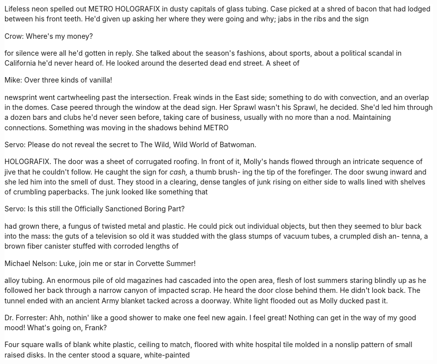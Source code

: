 Lifeless neon spelled out METRO HOLOGRAFIX in dusty
capitals of glass tubing.  Case picked at a shred of bacon that
had lodged between his front teeth.  He'd given up asking her
where they were going and why; jabs in the ribs and the sign

Crow: Where's my money? 

for silence were all he'd gotten in reply.  She talked about the
season's fashions, about sports, about a political scandal in
California he'd never heard of.
He looked around the deserted dead end street.  A sheet of

Mike: Over three kinds of vanilla!

newsprint went cartwheeling past the intersection.  Freak winds
in the East side; something to do with convection, and an
overlap in the domes.  Case peered through the window at the
dead sign.  Her Sprawl wasn't his Sprawl, he decided.  She'd
led him through a dozen bars and clubs he'd never seen before,
taking care of business, usually with no more than a nod.
Maintaining connections.
Something was moving in the shadows behind METRO

Servo: Please do not reveal the secret to The Wild, Wild World of Batwoman. 

HOLOGRAFIX.
The door was a sheet of corrugated roofing.  In front of it,
Molly's hands flowed through an intricate sequence of jive that
he couldn't follow.  He caught the sign for _cash,_ a thumb brush-
ing the tip of the forefinger.  The door swung inward and she
led him into the smell of dust.  They stood in a clearing, dense
tangles of junk rising on either side to walls lined with shelves
of crumbling paperbacks.  The junk looked like something that

Servo: Is this still the Officially Sanctioned Boring Part?

had grown there, a fungus of twisted metal and plastic.  He
could pick out individual objects, but then they seemed to blur
back into the mass: the guts of a television so old it was studded
with the glass stumps of vacuum tubes, a crumpled dish an-
tenna, a brown fiber canister stuffed with corroded lengths of

Michael Nelson: Luke, join me or star in Corvette Summer! 

alloy tubing.  An enormous pile of old magazines had cascaded
into the open area, flesh of lost summers staring blindly up as
he followed her back through a narrow canyon of impacted
scrap.  He heard the door close behind them.  He didn't look
back.
The tunnel ended with an ancient Army blanket tacked across
a doorway.  White light flooded out as Molly ducked past it.

Dr. Forrester:  Ahh, nothin' like a good shower to make one feel new again. I feel great! Nothing can get in the way of my good mood! What's going on, Frank?

Four square walls of blank white plastic, ceiling to match,
floored with white hospital tile molded in a nonslip pattern of
small raised disks.  In the center stood a square, white-painted
